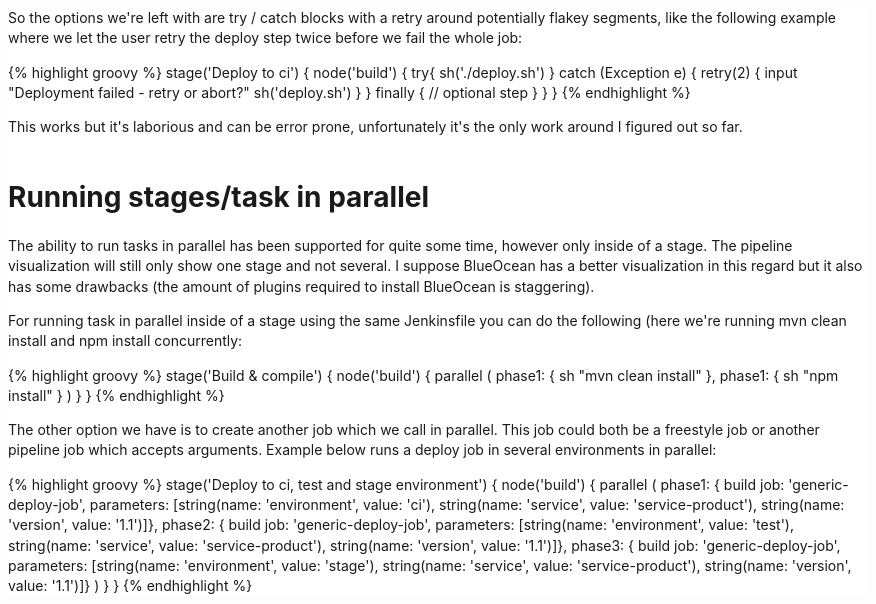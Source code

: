 So the options we're left with are try / catch blocks with a retry around potentially flakey segments, like the following example where we let the user retry the deploy step twice before we fail the whole job:


{% highlight groovy %}
stage('Deploy to ci') {
  node('build') {
    try{
      sh('./deploy.sh')
    } catch (Exception e) {
      retry(2) {
        input "Deployment failed - retry or abort?"
        sh('deploy.sh')
      }
    } finally {
      // optional step
    }
  }
}
{% endhighlight %}

This works but it's laborious and can be error prone, unfortunately it's the only work around I figured out so far.

# Running stages/task in parallel
The ability to run tasks in parallel has been supported for quite some time, however only inside of a stage. The pipeline visualization will still only show one stage and not several. I suppose BlueOcean has a better visualization in this regard but it also has some drawbacks (the amount of plugins required to install BlueOcean is staggering).

For running task in parallel inside of a stage using the same Jenkinsfile you can do the following (here we're running mvn clean install and npm install concurrently:

{% highlight groovy %}
stage('Build & compile') {
  node('build') {
    parallel (
      phase1: { sh "mvn clean install" },
      phase1: { sh "npm install" }
    )
  }
}
{% endhighlight %}

The other option we have is to create another job which we call in parallel. This job could both be a freestyle job or another pipeline job which accepts arguments. Example below runs a deploy job in several environments in parallel:


{% highlight groovy %}
stage('Deploy to ci, test and stage environment') {
  node('build') {
    parallel (
      phase1: { build job: 'generic-deploy-job', parameters: [string(name: 'environment', value: 'ci'), string(name: 'service', value: 'service-product'), string(name: 'version', value: '1.1')]},
      phase2: { build job: 'generic-deploy-job', parameters: [string(name: 'environment', value: 'test'), string(name: 'service', value: 'service-product'), string(name: 'version', value: '1.1')]},
      phase3: { build job: 'generic-deploy-job', parameters: [string(name: 'environment', value: 'stage'), string(name: 'service', value: 'service-product'), string(name: 'version', value: '1.1')]}
    )
  }
}
{% endhighlight %}
